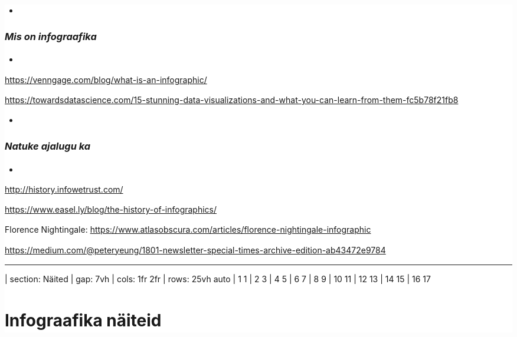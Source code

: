 -

### *Mis on info&shy;graafika*

-

https://venngage.com/blog/what-is-an-infographic/

https://towardsdatascience.com/15-stunning-data-visualizations-and-what-you-can-learn-from-them-fc5b78f21fb8

-

### *Natuke ajalugu ka*

-

http://history.infowetrust.com/

https://www.easel.ly/blog/the-history-of-infographics/

Florence Nightingale: 
https://www.atlasobscura.com/articles/florence-nightingale-infographic

https://medium.com/@peteryeung/1801-newsletter-special-times-archive-edition-ab43472e9784

---



| section: Näited
| gap: 7vh
| cols: 1fr 2fr
| rows: 25vh auto
| 1 1
| 2 3
| 4 5
| 6 7
| 8 9
| 10 11
| 12 13
| 14 15
| 16 17

# Infograafika näiteid
